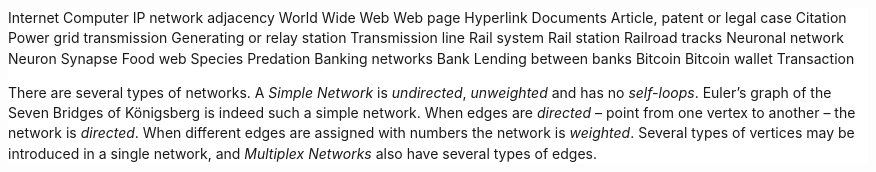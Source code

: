 </tr>
<tr>
<td width="160">Internet</td>
<td width="160">Computer</td>
<td width="160">IP network adjacency</td>
</tr>
<tr>
<td width="160">World Wide Web</td>
<td width="160">Web page</td>
<td width="160">Hyperlink</td>
</tr>
<tr>
<td width="160">Documents</td>
<td width="160">Article, patent or legal case</td>
<td width="160">Citation</td>
</tr>
<tr>
<td width="160">Power grid transmission</td>
<td width="160">Generating or relay station</td>
<td width="160">Transmission line</td>
</tr>
<tr>
<td width="160">Rail system</td>
<td width="160">Rail station</td>
<td width="160">Railroad tracks</td>
</tr>
<tr>
<td width="160">Neuronal network</td>
<td width="160">Neuron</td>
<td width="160">Synapse</td>
</tr>
<tr>
<td width="160">Food web</td>
<td width="160">Species</td>
<td width="160">Predation</td>
</tr>
<tr>
<td width="160">Banking networks</td>
<td width="160">Bank</td>
<td width="160">Lending between banks</td>
</tr>
<tr>
<td width="160">Bitcoin</td>
<td width="160">Bitcoin wallet</td>
<td width="160">Transaction</td>
</tr>
</tbody>
</table>
 

There are several types of networks. A <em>Simple Network</em> is <em>undirected</em>, <em>unweighted</em> and has no <em>self-loops</em>. Euler’s graph of the Seven Bridges of Königsberg is indeed such a simple network. When edges are <em>directed</em> – point from one vertex to another – the network is <em>directed</em>. When different edges are assigned with numbers the network is <em>weighted</em>. Several types of vertices may be introduced in a single network, and <em>Multiplex Networks</em> also have several types of edges.
